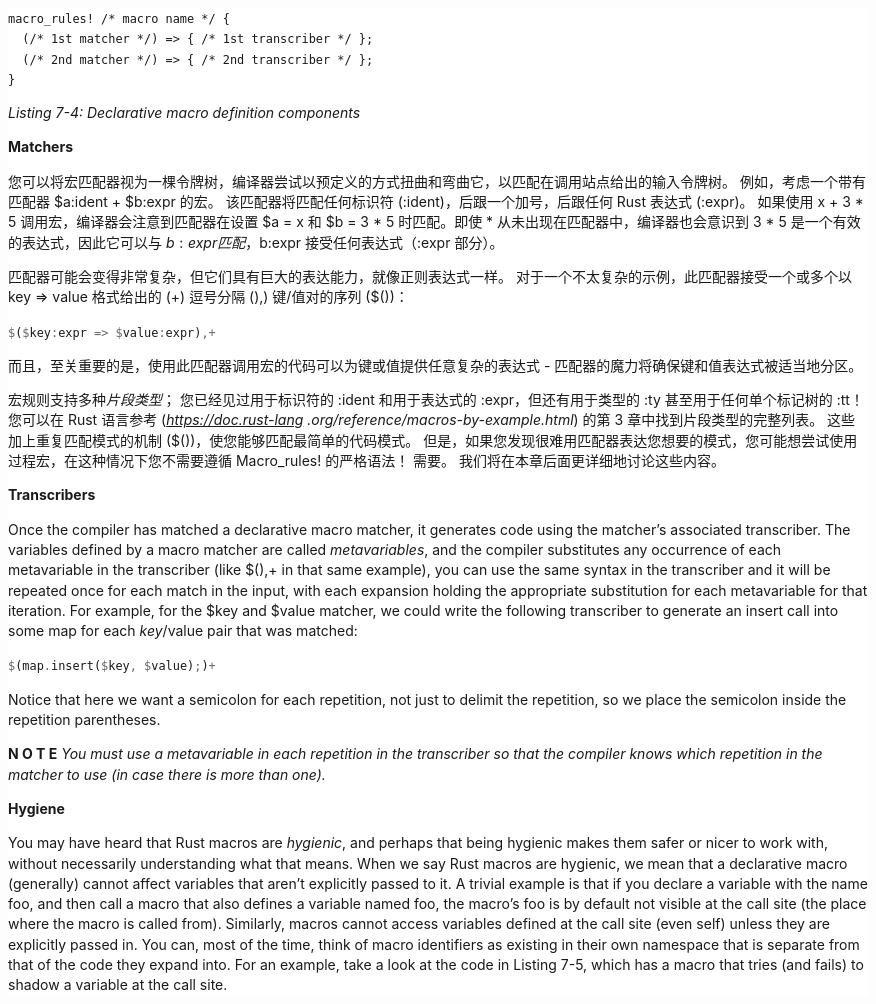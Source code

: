 ```
macro_rules! /* macro name */ {
  (/* 1st matcher */) => { /* 1st transcriber */ };
  (/* 2nd matcher */) => { /* 2nd transcriber */ };
} 
```

*Listing 7-4: Declarative macro definition components*

**Matchers**

您可以将宏匹配器视为一棵令牌树，编译器尝试以预定义的方式扭曲和弯曲它，以匹配在调用站点给出的输入令牌树。 例如，考虑一个带有匹配器 $a:ident + $b:expr 的宏。 该匹配器将匹配任何标识符 (:ident)，后跟一个加号，后跟任何 Rust 表达式 (:expr)。 如果使用 x + 3 * 5 调用宏，编译器会注意到匹配器在设置 $a = x 和 $b = 3 * 5 时匹配。即使 * 从未出现在匹配器中，编译器也会意识到 3 * 5 是一个有效的表达式，因此它可以与 $b:expr 匹配，$b:expr 接受任何表达式（:expr 部分）。

匹配器可能会变得非常复杂，但它们具有巨大的表达能力，就像正则表达式一样。 对于一个不太复杂的示例，此匹配器接受一个或多个以 key => value 格式给出的 (+) 逗号分隔 (),) 键/值对的序列 ($())：

``` rust
$($key:expr => $value:expr),+
```

而且，至关重要的是，使用此匹配器调用宏的代码可以为键或值提供任意复杂的表达式 - 匹配器的魔力将确保键和值表达式被适当地分区。

宏规则支持多种*片段类型*； 您已经见过用于标识符的 :ident 和用于表达式的 :expr，但还有用于类型的 :ty 甚至用于任何单个标记树的 :tt！ 您可以在 Rust 语言参考 (*https://doc.rust-lang .org/reference/macros-by-example.html*) 的第 3 章中找到片段类型的完整列表。 这些加上重复匹配模式的机制 ($())，使您能够匹配最简单的代码模式。 但是，如果您发现很难用匹配器表达您想要的模式，您可能想尝试使用过程宏，在这种情况下您不需要遵循 Macro_rules! 的严格语法！ 需要。 我们将在本章后面更详细地讨论这些内容。

**Transcribers** 

Once the compiler has matched a declarative macro matcher, it generates code using the matcher’s associated transcriber. The variables defined by a macro matcher are called *metavariables*, and the compiler substitutes any occurrence of each metavariable in the transcriber (like \$(),+ in that same example), you can use the same syntax in the transcriber and it will be repeated once for each match in the input, with each expansion holding the appropriate substitution for each metavariable for that iteration. For example, for the $key and $value matcher, we could write the following transcriber to generate an insert call into some map for each $key/$value pair that was matched: 

``` rust
$(map.insert($key, $value);)+
```

Notice that here we want a semicolon for each repetition, not just to delimit the repetition, so we place the semicolon inside the repetition parentheses. 

**N O T E** *You must use a metavariable in each repetition in the transcriber so that the compiler knows which repetition in the matcher to use (in case there is more than one).* 

**Hygiene** 

You may have heard that Rust macros are *hygienic*, and perhaps that being hygienic makes them safer or nicer to work with, without necessarily understanding what that means. When we say Rust macros are hygienic, we mean that a declarative macro (generally) cannot affect variables that aren’t explicitly passed to it. A trivial example is that if you declare a variable with the name foo, and then call a macro that also defines a variable named foo, the macro’s foo is by default not visible at the call site (the place where the macro is called from). Similarly, macros cannot access variables defined at the call site (even self) unless they are explicitly passed in. You can, most of the time, think of macro identifiers as existing in their own namespace that is separate from that of the code they expand into. For an example, take a look at the code in Listing 7-5, which has a macro that tries (and fails) to shadow a variable at the call site. 
